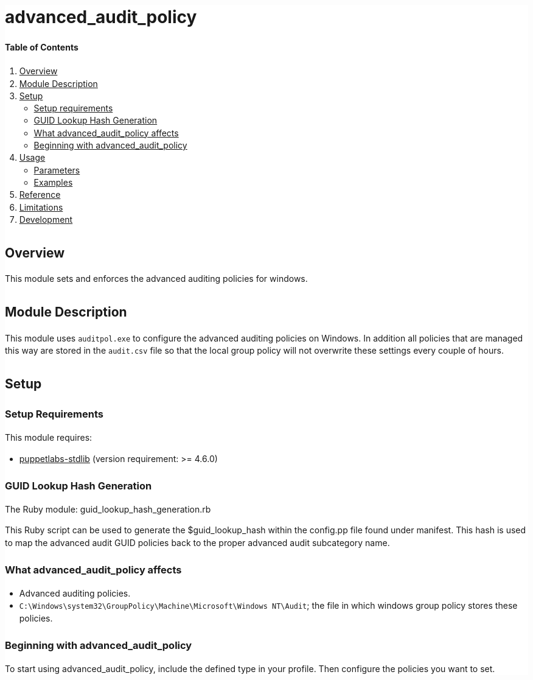 # advanced_audit_policy

#### Table of Contents

1. [Overview](#overview)
2. [Module Description](#module-description)
3. [Setup](#setup)
    * [Setup requirements](#setup-requirements)
    * [GUID Lookup Hash Generation](#guid-lookup-hash-generation)
    * [What advanced_audit_policy affects](#what-advanced_audit_policy-affects)
    * [Beginning with advanced_audit_policy](#beginning-with-advanced_audit_policy)
4. [Usage](#usage)
    * [Parameters](#parameters)
    * [Examples](#examples)
5. [Reference](#reference)
6. [Limitations](#limitations)
7. [Development](#development)

## Overview
This module sets and enforces the advanced auditing policies for windows.

## Module Description
This module uses `auditpol.exe` to configure the advanced auditing policies on Windows. In addition all policies that are managed this way are stored in the `audit.csv` file  so that the local group policy will not overwrite these settings every couple of hours.

## Setup

### Setup Requirements

This module requires:
- [puppetlabs-stdlib](https://github.com/puppetlabs/puppetlabs-stdlib) (version requirement: >= 4.6.0)

### GUID Lookup Hash Generation

The Ruby module: guid_lookup_hash_generation.rb

This Ruby script can be used to generate the $guid_lookup_hash within the config.pp file found under manifest. This hash is used to map the advanced audit GUID policies back to the proper advanced audit subcategory name.

### What advanced_audit_policy affects
- Advanced auditing policies.
- `C:\Windows\system32\GroupPolicy\Machine\Microsoft\Windows NT\Audit`; the file in which windows group policy stores these policies.

### Beginning with advanced_audit_policy
To start using advanced_audit_policy, include the defined type in your profile.
Then configure the policies you want to set.
